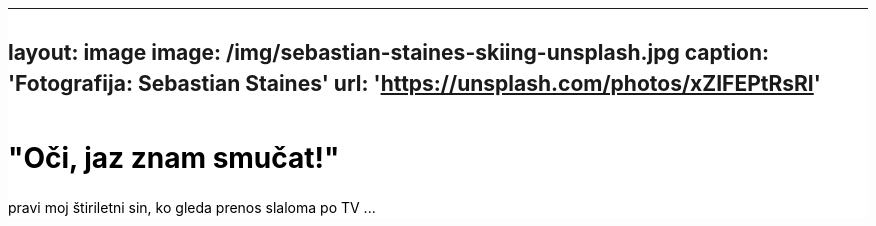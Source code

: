 </div>

</div>

</div>

---
layout: image
image: /img/sebastian-staines-skiing-unsplash.jpg
caption: 'Fotografija: Sebastian Staines'
url: 'https://unsplash.com/photos/xZIFEPtRsRI'
---

# "Oči, jaz znam smučat!"

pravi moj štiriletni sin, ko gleda prenos slaloma po TV ...

<style>
h1, p {
  color: black;
}
</style>
